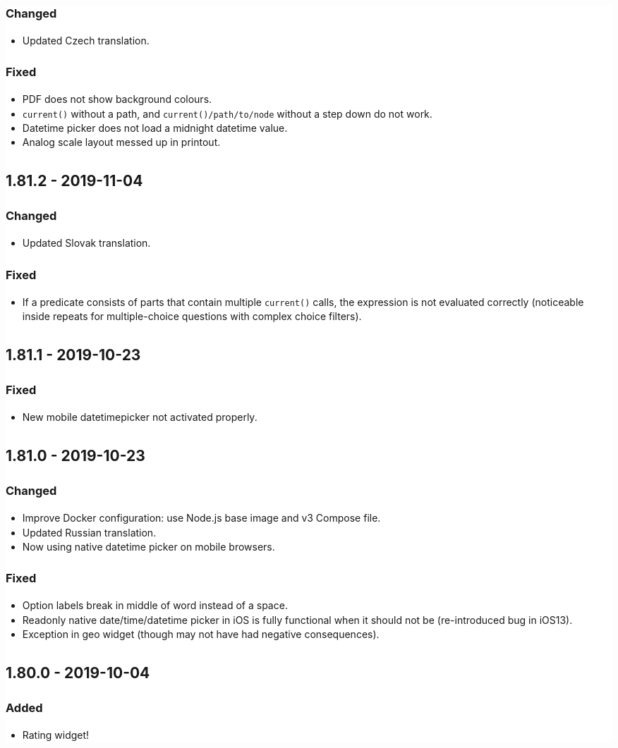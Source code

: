### Changed

-   Updated Czech translation.

### Fixed

-   PDF does not show background colours.
-   `current()` without a path, and `current()/path/to/node` without a step down do not work.
-   Datetime picker does not load a midnight datetime value.
-   Analog scale layout messed up in printout.

## 1.81.2 - 2019-11-04

### Changed

-   Updated Slovak translation.

### Fixed

-   If a predicate consists of parts that contain multiple `current()` calls, the expression is not evaluated correctly (noticeable inside repeats for multiple-choice questions with complex choice filters).

## 1.81.1 - 2019-10-23

### Fixed

-   New mobile datetimepicker not activated properly.

## 1.81.0 - 2019-10-23

### Changed

-   Improve Docker configuration: use Node.js base image and v3 Compose file.
-   Updated Russian translation.
-   Now using native datetime picker on mobile browsers.

### Fixed

-   Option labels break in middle of word instead of a space.
-   Readonly native date/time/datetime picker in iOS is fully functional when it should not be (re-introduced bug in iOS13).
-   Exception in geo widget (though may not have had negative consequences).

## 1.80.0 - 2019-10-04

### Added

-   Rating widget!
